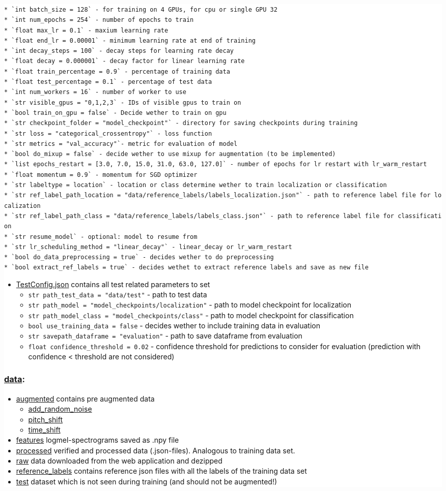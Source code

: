     * `int batch_size = 128` - for training on 4 GPUs, for cpu or single GPU 32
    * `int num_epochs = 254` - number of epochs to train
    * `float max_lr = 0.1` - maxium learning rate
    * `float end_lr = 0.00001` - minimum learning rate at end of training
    * `int decay_steps = 100` - decay steps for learning rate decay
    * `float decay = 0.000001` - decay factor for linear learning rate
    * `float train_percentage = 0.9` - percentage of training data
    * `float test_percentage = 0.1` - percentage of test data
    * `int num_workers = 16` - number of worker to use 
    * `str visible_gpus = "0,1,2,3` - IDs of visible gpus to train on
    * `bool train_on_gpu = false` - Decide wether to train on gpu
    * `str checkpoint_folder = "model_checkpoint"` - directory for saving checkpoints during training
    * `str loss = "categorical_crossentropy"` - loss function
    * `str metrics = "val_accuracy"`- metric for evaluation of model
    * `bool do_mixup = false` - decide wether to use mixup for augmentation (to be implemented)
    * `list epochs_restart = [3.0, 7.0, 15.0, 31.0, 63.0, 127.0]` - number of epochs for lr restart with lr_warm_restart
    * `float momentum = 0.9` - momentum for SGD optimizer
    * `str labeltype = location` - location or class determine wether to train localization or classification
    * `str ref_label_path_location = "data/reference_labels/labels_localization.json"` - path to reference label file for localization
    * `str ref_label_path_class = "data/reference_labels/labels_class.json"` - path to reference label file for classification
    * `str resume_model` - optional: model to resume from
    * `str lr_scheduling_method = "linear_decay"` - linear_decay or lr_warm_restart 
    * `bool do_data_preprocessing = true` - decides wether to do preprocessing
    * `bool extract_ref_labels = true` - decides wethet to extract reference labels and save as new file

* [TestConfig.json](./config/TestConfig.json) contains all test related parameters to set 
    * `str path_test_data = "data/test"` - path to test data 
    * `str path_model = "model_checkpoints/localization"` - path to model checkpoint for localization
    * `str path_model_class = "model_checkpoints/class"` - path to model checkpoint for classification
    * `bool use_training_data = false` - decides wether to include training data in evaluation
    * `str savepath_dataframe = "evaluation"` - path to save dataframe from evaluation
    * `float confidence_threshold = 0.02` - confidence threshold for predictions to consider for evaluation (prediction with confidence < threshold are not considered)

### [data](./data):
* [augmented](./data/augmented) contains pre augmented data 
    * [add_random_noise](./data/augmented/add_random_noise)
    * [pitch_shift](./data/augmented/pitch_shift)
    * [time_shift](./data/augmented/time_shift)
* [features](./data/features) logmel-spectrograms saved as .npy file 
* [processed](./data/processed) verified and processed data (.json-files). Analogous to training data set.
* [raw](./data/raw) data downloaded from the web application and dezipped
* [reference_labels](./data/reference_labels) contains reference json files with all the labels of the training data set
* [test](./data/test) dataset which is not seen during training (and should not be augmented!)
